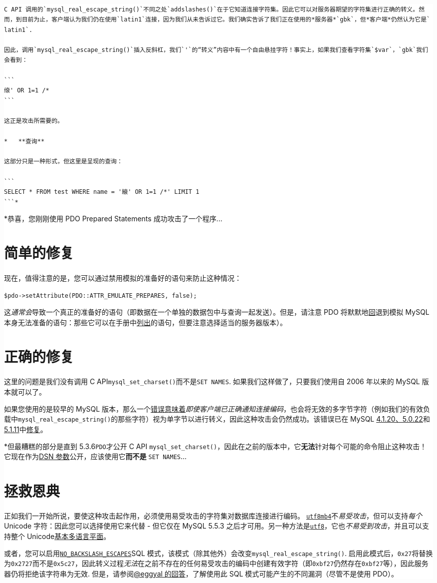     C API 调用的`mysql_real_escape_string()`不同之处`addslashes()`在于它知道连接字符集。因此它可以对服务器期望的字符集进行正确的转义。然而，到目前为止，客户端认为我们仍在使用`latin1`连接，因为我们从未告诉过它。我们确实告诉了我们正在使用的*服务器*`gbk`，但*客户端*仍然认为它是`latin1`.

    因此，调用`mysql_real_escape_string()`插入反斜杠，我们`'`的“转义”内容中有一个自由悬挂字符！事实上，如果我们查看字符集`$var`，`gbk`我们会看到：

    ```
    缞' OR 1=1 /*
    ```

    这正是攻击所需要的。

    *   **查询**

    这部分只是一种形式，但这里是呈现的查询：

    ```
    SELECT * FROM test WHERE name = '縗' OR 1=1 /*' LIMIT 1 
    ```* 

 *恭喜，您刚刚使用 PDO Prepared Statements 成功攻击了一个程序...

# 简单的修复

现在，值得注意的是，您可以通过禁用模拟的准备好的语句来防止这种情况：

```
$pdo->setAttribute(PDO::ATTR_EMULATE_PREPARES, false); 
```

这*通常会*导致一个真正的准备好的语句（即数据在一个单独的数据包中与查询一起发送）。但是，请注意 PDO 将默默地[回](https://github.com/php/php-src/blob/master/ext/pdo_mysql/mysql_driver.c#L210)退到模拟 MySQL 本身无法准备的语句：那些它可以在手册中[列出](http://dev.mysql.com/doc/en/sql-syntax-prepared-statements.html)的语句，但要注意选择适当的服务器版本）。

# 正确的修复

这里的问题是我们没有调用 C API`mysql_set_charset()`而不是`SET NAMES`. 如果我们这样做了，只要我们使用自 2006 年以来的 MySQL 版本就可以了。

如果您使用的是较早的 MySQL 版本，那么一个[错误意味着](http://bugs.mysql.com/bug.php?id=8378)*即使客户端已正确通知连接编码*，也会将无效的多字节字符（例如我们的有效负载中`mysql_real_escape_string()`的那些字符）视为单字节以进行转义，因此这种攻击会仍然成功。该错误已在 MySQL [4.1.20、5.0.22](http://dev.mysql.com/doc/refman/4.1/en/news-4-1-20.html)和[5.1.11](http://dev.mysql.com/doc/relnotes/mysql/5.1/en/news-5-1-11.html)中[修复](http://dev.mysql.com/doc/relnotes/mysql/5.0/en/news-5-0-22.html)。

 *但最糟糕的部分是直到 5.3.6`PDO`才公开 C API `mysql_set_charset()`，因此在之前的版本中，它**无法**针对每个可能的命令阻止这种攻击！它现在作为[DSN 参数](http://www.php.net/manual/en/ref.pdo-mysql.connection.php)公开，应该使用它**而不是** `SET NAMES`...

# 拯救恩典

正如我们一开始所说，要使这种攻击起作用，必须使用易受攻击的字符集对数据库连接进行编码。 [`utf8mb4`](http://dev.mysql.com/doc/en/charset-unicode-utf8mb4.html)不*易受攻击*，但可以支持*每个*Unicode 字符：因此您可以选择使用它来代替 - 但它仅在 MySQL 5.5.3 之后才可用。另一种方法是[`utf8`](http://dev.mysql.com/doc/en/charset-unicode-utf8.html)，它也*不易受到攻击*，并且可以支持整个 Unicode[基本多语言平面](http://en.wikipedia.org/wiki/Plane_(Unicode)#Basic_Multilingual_Plane)。

或者，您可以启用[`NO_BACKSLASH_ESCAPES`](http://dev.mysql.com/doc/en/sql-mode.html#sqlmode_no_backslash_escapes)SQL 模式，该模式（除其他外）会改变`mysql_real_escape_string()`. 启用此模式后，`0x27`将替换为`0x2727`而不是`0x5c27`，因此转义过程*无法*在之前不存在的任何易受攻击的编码中创建有效字符（即`0xbf27`仍然存在`0xbf27`等），因此服务器仍将拒绝该字符串为无效. 但是，请参阅[@eggyal 的回答](https://stackoverflow.com/a/23277864/623041)，了解使用此 SQL 模式可能产生的不同漏洞（尽管不是使用 PDO）。
